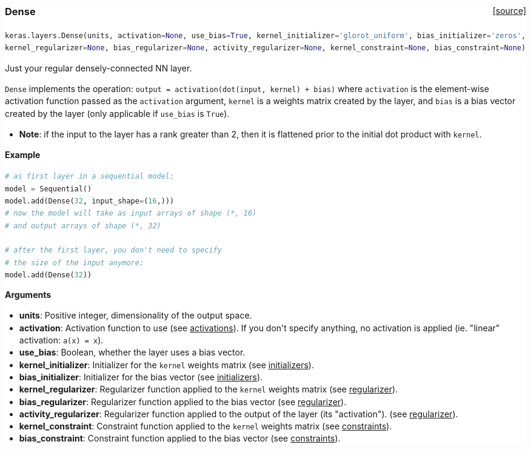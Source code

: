 <span style="float:right;">[[source]](https://github.com/keras-team/keras/blob/master/keras/layers/core.py#L743)</span>
### Dense

```python
keras.layers.Dense(units, activation=None, use_bias=True, kernel_initializer='glorot_uniform', bias_initializer='zeros', kernel_regularizer=None, bias_regularizer=None, activity_regularizer=None, kernel_constraint=None, bias_constraint=None)
```

Just your regular densely-connected NN layer.

`Dense` implements the operation:
`output = activation(dot(input, kernel) + bias)`
where `activation` is the element-wise activation function
passed as the `activation` argument, `kernel` is a weights matrix
created by the layer, and `bias` is a bias vector created by the layer
(only applicable if `use_bias` is `True`).

- __Note__: if the input to the layer has a rank greater than 2, then
it is flattened prior to the initial dot product with `kernel`.

__Example__


```python
# as first layer in a sequential model:
model = Sequential()
model.add(Dense(32, input_shape=(16,)))
# now the model will take as input arrays of shape (*, 16)
# and output arrays of shape (*, 32)

# after the first layer, you don't need to specify
# the size of the input anymore:
model.add(Dense(32))
```

__Arguments__

- __units__: Positive integer, dimensionality of the output space.
- __activation__: Activation function to use
(see [activations](../activations.md)).
If you don't specify anything, no activation is applied
(ie. "linear" activation: `a(x) = x`).
- __use_bias__: Boolean, whether the layer uses a bias vector.
- __kernel_initializer__: Initializer for the `kernel` weights matrix
(see [initializers](../initializers.md)).
- __bias_initializer__: Initializer for the bias vector
(see [initializers](../initializers.md)).
- __kernel_regularizer__: Regularizer function applied to
the `kernel` weights matrix
(see [regularizer](../regularizers.md)).
- __bias_regularizer__: Regularizer function applied to the bias vector
(see [regularizer](../regularizers.md)).
- __activity_regularizer__: Regularizer function applied to
the output of the layer (its "activation").
(see [regularizer](../regularizers.md)).
- __kernel_constraint__: Constraint function applied to
the `kernel` weights matrix
(see [constraints](../constraints.md)).
- __bias_constraint__: Constraint function applied to the bias vector
(see [constraints](../constraints.md)).
